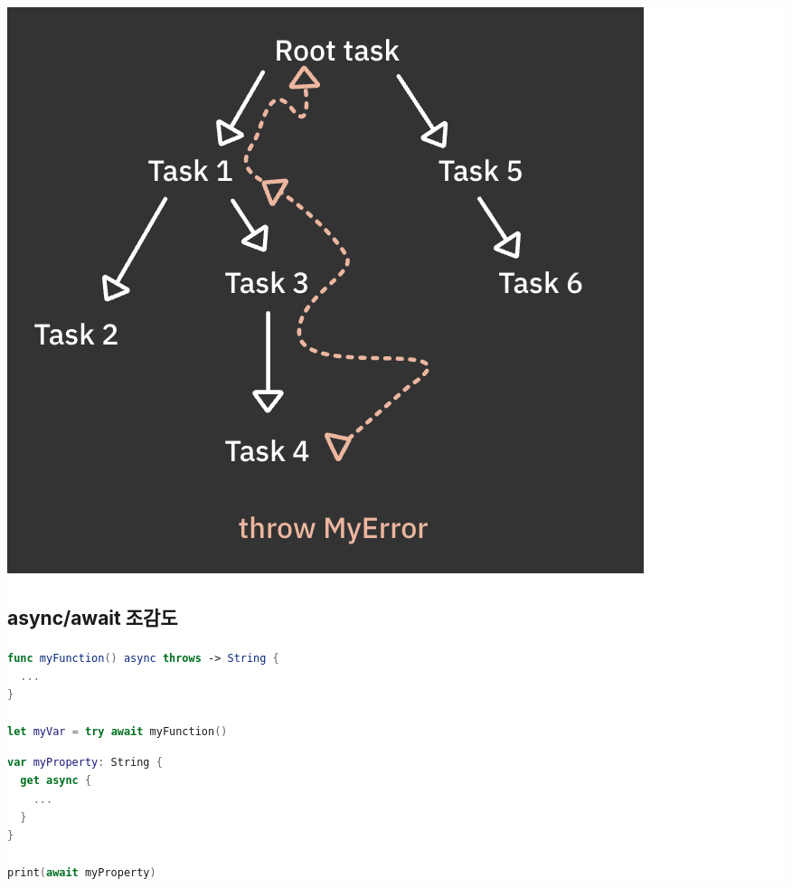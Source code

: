 ![image-20220309163501757](2.GettingStartedWith_async_await.assets/image-20220309163501757.png)

## async/await 조감도

```swift
func myFunction() async throws -> String { 
  ... 
}

let myVar = try await myFunction()
```

```swift
var myProperty: String {
  get async {
    ...
  }
}

print(await myProperty)
```
